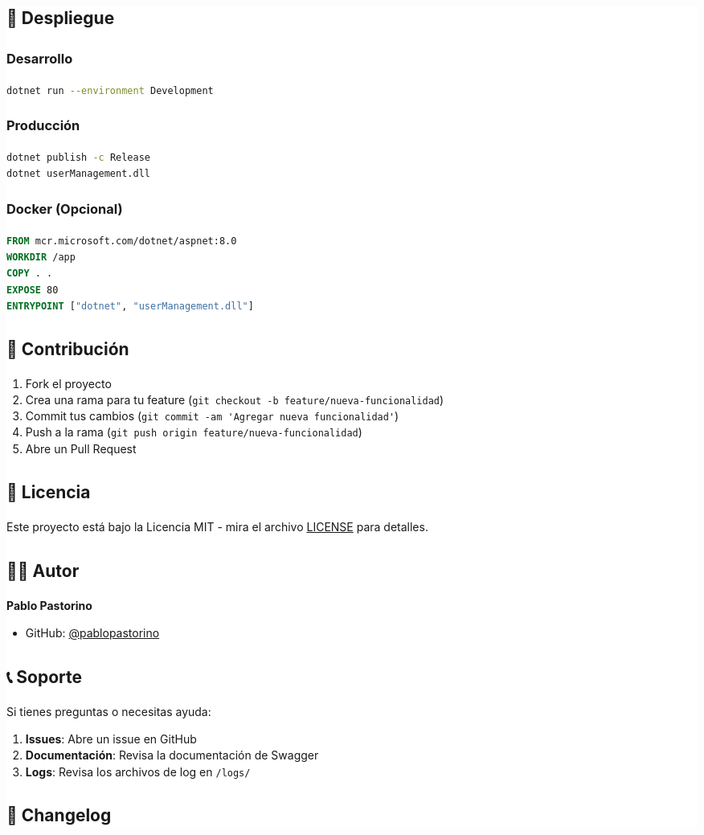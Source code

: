 ## 🚀 Despliegue

### Desarrollo

```bash
dotnet run --environment Development
```

### Producción

```bash
dotnet publish -c Release
dotnet userManagement.dll
```

### Docker (Opcional)

```dockerfile
FROM mcr.microsoft.com/dotnet/aspnet:8.0
WORKDIR /app
COPY . .
EXPOSE 80
ENTRYPOINT ["dotnet", "userManagement.dll"]
```

## 🤝 Contribución

1. Fork el proyecto
2. Crea una rama para tu feature (`git checkout -b feature/nueva-funcionalidad`)
3. Commit tus cambios (`git commit -am 'Agregar nueva funcionalidad'`)
4. Push a la rama (`git push origin feature/nueva-funcionalidad`)
5. Abre un Pull Request

## 📄 Licencia

Este proyecto está bajo la Licencia MIT - mira el archivo [LICENSE](LICENSE) para detalles.

## 👨‍💻 Autor

**Pablo Pastorino**

-   GitHub: [@pablopastorino](https://github.com/pablopastorino)

## 📞 Soporte

Si tienes preguntas o necesitas ayuda:

1. **Issues**: Abre un issue en GitHub
2. **Documentación**: Revisa la documentación de Swagger
3. **Logs**: Revisa los archivos de log en `/logs/`

## 🔄 Changelog
